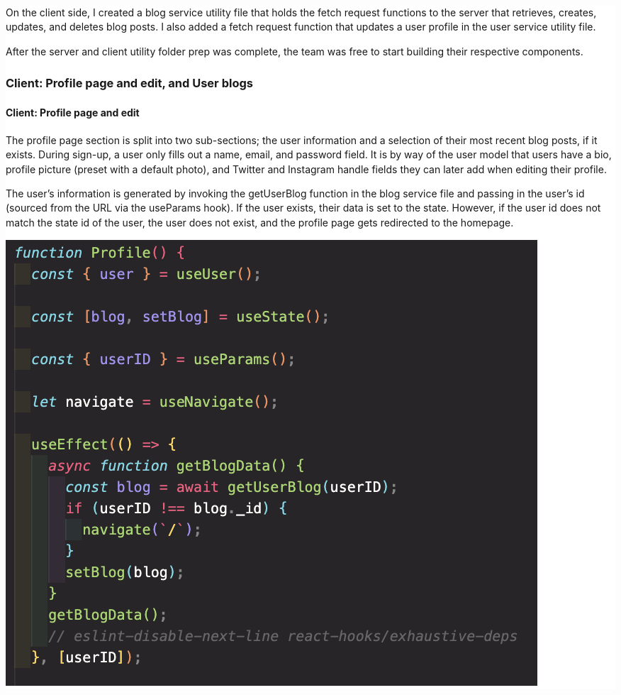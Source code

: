 On the client side, I created a blog service utility file that holds the fetch request functions to the server that retrieves, creates, updates, and deletes blog posts. I also added a fetch request function that updates a user profile in the user service utility file.

After the server and client utility folder prep was complete, the team was free to start building their respective components.

### Client: Profile page and edit, and User blogs

#### Client: Profile page and edit

The profile page section is split into two sub-sections; the user information and a selection of their most recent blog posts, if it exists. During sign-up, a user only fills out a name, email, and password field. It is by way of the user model that users have a bio, profile picture (preset with a default photo), and Twitter and Instagram handle fields they can later add when editing their profile.

The user’s information is generated by invoking the getUserBlog function in the blog service file and passing in the user’s id (sourced from the URL via the useParams hook). If the user exists, their data is set to the state. However, if the user id does not match the state id of the user, the user does not exist, and the profile page gets redirected to the homepage.

![Profile page](./client/src/images/readme/profile-page.png)
